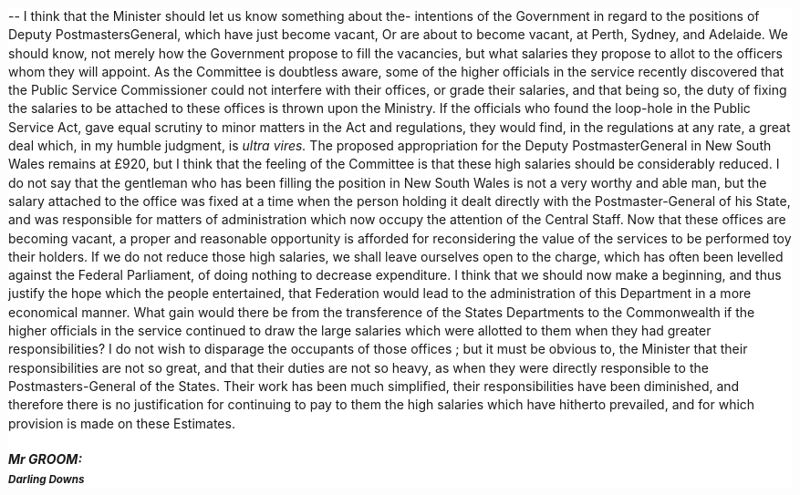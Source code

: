 -- I think that the Minister should let us know something about the- intentions of the Government in regard to the positions of Deputy PostmastersGeneral, which have just become vacant, Or are about to become vacant, at Perth, Sydney, and Adelaide. We should know, not merely how the Government propose to fill the vacancies, but what salaries they propose to allot to the officers whom they will appoint. As the Committee is doubtless aware, some of the higher officials in the service recently discovered that the Public Service Commissioner could not interfere with their offices, or grade their salaries, and that being so, the duty of fixing the salaries to be attached to these offices is thrown upon the Ministry. If the officials who found the loop-hole in the Public Service Act, gave equal scrutiny to minor matters in the Act and regulations, they would find, in the regulations at any rate, a great deal which, in my humble judgment, is  *ultra vires.*  The proposed appropriation for the  Deputy  PostmasterGeneral in New South Wales remains at £920, but I think that the feeling of the Committee is that these high salaries should be considerably reduced. I do not say that the gentleman who has been filling the position in New South Wales is not a very worthy and able man, but the salary attached to the office was fixed at a time when the person holding it dealt directly with the Postmaster-General of his State, and was responsible for matters of administration which now occupy the attention of the Central Staff. Now that these offices are becoming vacant, a proper and reasonable opportunity is afforded for reconsidering the value of the services to be performed toy their holders. If we do not reduce those high salaries, we shall leave ourselves open to the charge, which has often been levelled against the Federal Parliament, of doing nothing to decrease expenditure. I think that we should now make a beginning, and thus justify the hope which the people entertained, that Federation would lead to the administration of this Department in a more economical manner. What gain would there be from the transference of the States Departments to the Commonwealth if the higher officials in the service continued to draw the large salaries which were allotted to them when they had greater responsibilities? I do not wish to disparage the occupants of those offices ; but it must be obvious to, the Minister that their responsibilities are not so great, and that their duties are not so heavy, as when they were directly responsible to the Postmasters-General of the States. Their work has been much simplified, their responsibilities have been diminished, and therefore there is no justification for continuing to pay to them the high salaries which have hitherto prevailed, and for which provision is made on these Estimates. 

##### Mr GROOM:<br><small class="text-muted">Darling Downs</small>
